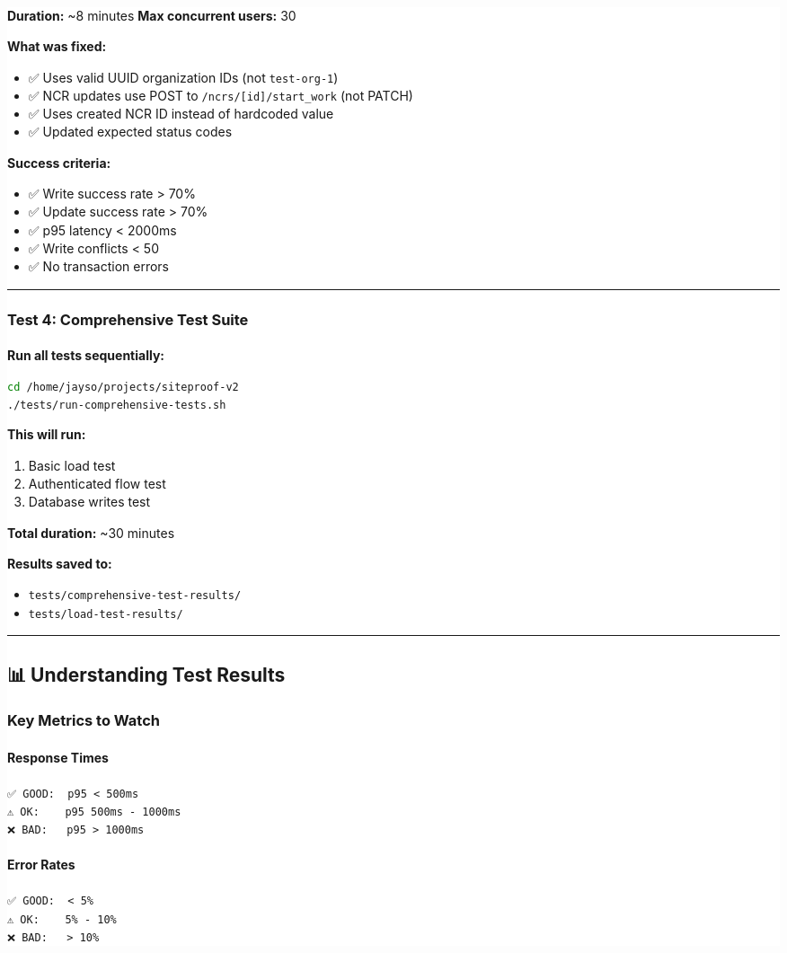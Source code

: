 **Duration:** ~8 minutes
**Max concurrent users:** 30

**What was fixed:**
- ✅ Uses valid UUID organization IDs (not `test-org-1`)
- ✅ NCR updates use POST to `/ncrs/[id]/start_work` (not PATCH)
- ✅ Uses created NCR ID instead of hardcoded value
- ✅ Updated expected status codes

**Success criteria:**
- ✅ Write success rate > 70%
- ✅ Update success rate > 70%
- ✅ p95 latency < 2000ms
- ✅ Write conflicts < 50
- ✅ No transaction errors

---

### Test 4: Comprehensive Test Suite

**Run all tests sequentially:**
```bash
cd /home/jayso/projects/siteproof-v2
./tests/run-comprehensive-tests.sh
```

**This will run:**
1. Basic load test
2. Authenticated flow test
3. Database writes test

**Total duration:** ~30 minutes

**Results saved to:**
- `tests/comprehensive-test-results/`
- `tests/load-test-results/`

---

## 📊 Understanding Test Results

### Key Metrics to Watch

#### Response Times
```
✅ GOOD:  p95 < 500ms
⚠️ OK:    p95 500ms - 1000ms
❌ BAD:   p95 > 1000ms
```

#### Error Rates
```
✅ GOOD:  < 5%
⚠️ OK:    5% - 10%
❌ BAD:   > 10%
```
